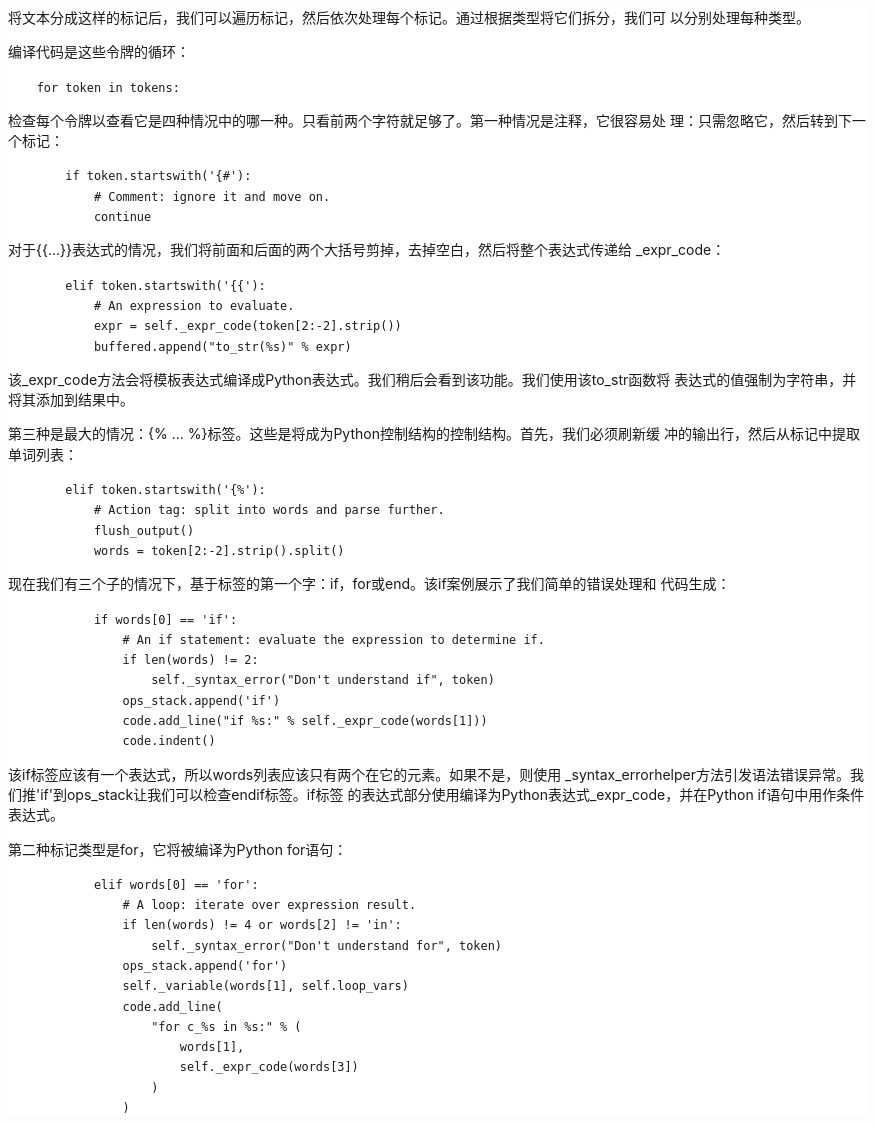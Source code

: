 将文本分成这样的标记后，我们可以遍历标记，然后依次处理每个标记。通过根据类型将它们拆分，我们可
以分别处理每种类型。

编译代码是这些令牌的循环：

        for token in tokens:

检查每个令牌以查看它是四种情况中的哪一种。只看前两个字符就足够了。第一种情况是注释，它很容易处
理：只需忽略它，然后转到下一个标记：

            if token.startswith('{#'):
                # Comment: ignore it and move on.
                continue

对于{{...}}表达式的情况，我们将前面和后面的两个大括号剪掉，去掉空白，然后将整个表达式传递给
_expr_code：

            elif token.startswith('{{'):
                # An expression to evaluate.
                expr = self._expr_code(token[2:-2].strip())
                buffered.append("to_str(%s)" % expr)

该_expr_code方法会将模板表达式编译成Python表达式。我们稍后会看到该功能。我们使用该to_str函数将
表达式的值强制为字符串，并将其添加到结果中。

第三种是最大的情况：{% ... %}标签。这些是将成为Python控制结构的控制结构。首先，我们必须刷新缓
冲的输出行，然后从标记中提取单词列表：

            elif token.startswith('{%'):
                # Action tag: split into words and parse further.
                flush_output()
                words = token[2:-2].strip().split()

现在我们有三个子的情况下，基于标签的第一个字：if，for或end。该if案例展示了我们简单的错误处理和
代码生成：

                if words[0] == 'if':
                    # An if statement: evaluate the expression to determine if.
                    if len(words) != 2:
                        self._syntax_error("Don't understand if", token)
                    ops_stack.append('if')
                    code.add_line("if %s:" % self._expr_code(words[1]))
                    code.indent()

该if标签应该有一个表达式，所以words列表应该只有两个在它的元素。如果不是，则使用
_syntax_errorhelper方法引发语法错误异常。我们推'if'到ops_stack让我们可以检查endif标签。if标签
的表达式部分使用编译为Python表达式_expr_code，并在Python if语句中用作条件表达式。

第二种标记类型是for，它将被编译为Python for语句：

                elif words[0] == 'for':
                    # A loop: iterate over expression result.
                    if len(words) != 4 or words[2] != 'in':
                        self._syntax_error("Don't understand for", token)
                    ops_stack.append('for')
                    self._variable(words[1], self.loop_vars)
                    code.add_line(
                        "for c_%s in %s:" % (
                            words[1],
                            self._expr_code(words[3])
                        )
                    )